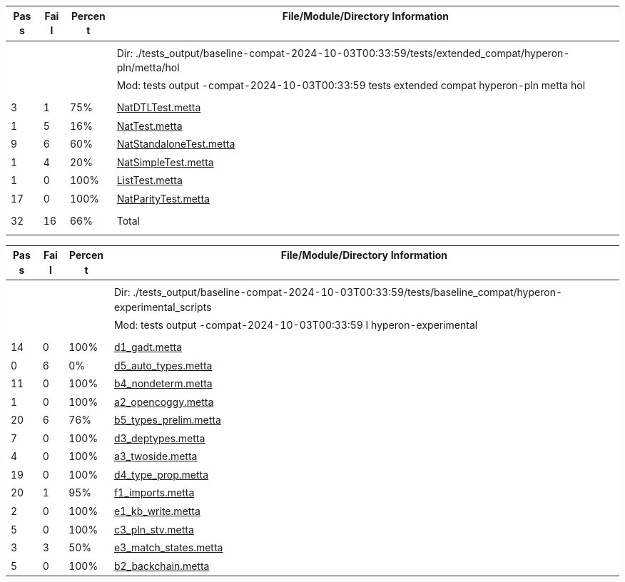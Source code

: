 
|  Pass |  Fail |  Percent | File/Module/Directory Information                                                                              |
|-------|-------|----------|----------------------------------------------------------------------------------------------------|
|       |       |          |                                                                                |
|       |       |          | Dir: ./tests_output/baseline-compat-2024-10-03T00:33:59/tests/extended_compat/hyperon-pln/metta/hol|
|       |       |          | Mod: tests output -compat-2024-10-03T00:33:59 tests extended compat hyperon-pln metta hol|
|       |       |          |                                                                                |
|     3 |     1 |     75%  | [NatDTLTest.metta](https://logicmoo.org/public/metta/reports/tests_output/baseline-compat-2024-10-03T00:33:59/tests/extended_compat/hyperon-pln/metta/hol/NatDTLTest.metta.html) |
|     1 |     5 |     16%  | [NatTest.metta](https://logicmoo.org/public/metta/reports/tests_output/baseline-compat-2024-10-03T00:33:59/tests/extended_compat/hyperon-pln/metta/hol/NatTest.metta.html) |
|     9 |     6 |     60%  | [NatStandaloneTest.metta](https://logicmoo.org/public/metta/reports/tests_output/baseline-compat-2024-10-03T00:33:59/tests/extended_compat/hyperon-pln/metta/hol/NatStandaloneTest.metta.html) |
|     1 |     4 |     20%  | [NatSimpleTest.metta](https://logicmoo.org/public/metta/reports/tests_output/baseline-compat-2024-10-03T00:33:59/tests/extended_compat/hyperon-pln/metta/hol/NatSimpleTest.metta.html) |
|     1 |     0 |    100%  | [ListTest.metta](https://logicmoo.org/public/metta/reports/tests_output/baseline-compat-2024-10-03T00:33:59/tests/extended_compat/hyperon-pln/metta/hol/ListTest.metta.html) |
|    17 |     0 |    100%  | [NatParityTest.metta](https://logicmoo.org/public/metta/reports/tests_output/baseline-compat-2024-10-03T00:33:59/tests/extended_compat/hyperon-pln/metta/hol/NatParityTest.metta.html) |
|       |       |          |                                                                                |
|    32 |    16 |     66%  | Total                                                                          |
|       |       |          |                                                                                |


|  Pass |  Fail |  Percent | File/Module/Directory Information                                                                              |
|-------|-------|----------|----------------------------------------------------------------------------------------------------|
|       |       |          |                                                                                |
|       |       |          | Dir: ./tests_output/baseline-compat-2024-10-03T00:33:59/tests/baseline_compat/hyperon-experimental_scripts|
|       |       |          | Mod: tests output -compat-2024-10-03T00:33:59 I  hyperon-experimental          |
|       |       |          |                                                                                |
|    14 |     0 |    100%  | [d1_gadt.metta](https://logicmoo.org/public/metta/reports/tests_output/baseline-compat-2024-10-03T00:33:59/tests/baseline_compat/hyperon-experimental_scripts/d1_gadt.metta.html) |
|     0 |     6 |      0%  | [d5_auto_types.metta](https://logicmoo.org/public/metta/reports/tests_output/baseline-compat-2024-10-03T00:33:59/tests/baseline_compat/hyperon-experimental_scripts/d5_auto_types.metta.html) |
|    11 |     0 |    100%  | [b4_nondeterm.metta](https://logicmoo.org/public/metta/reports/tests_output/baseline-compat-2024-10-03T00:33:59/tests/baseline_compat/hyperon-experimental_scripts/b4_nondeterm.metta.html) |
|     1 |     0 |    100%  | [a2_opencoggy.metta](https://logicmoo.org/public/metta/reports/tests_output/baseline-compat-2024-10-03T00:33:59/tests/baseline_compat/hyperon-experimental_scripts/a2_opencoggy.metta.html) |
|    20 |     6 |     76%  | [b5_types_prelim.metta](https://logicmoo.org/public/metta/reports/tests_output/baseline-compat-2024-10-03T00:33:59/tests/baseline_compat/hyperon-experimental_scripts/b5_types_prelim.metta.html) |
|     7 |     0 |    100%  | [d3_deptypes.metta](https://logicmoo.org/public/metta/reports/tests_output/baseline-compat-2024-10-03T00:33:59/tests/baseline_compat/hyperon-experimental_scripts/d3_deptypes.metta.html) |
|     4 |     0 |    100%  | [a3_twoside.metta](https://logicmoo.org/public/metta/reports/tests_output/baseline-compat-2024-10-03T00:33:59/tests/baseline_compat/hyperon-experimental_scripts/a3_twoside.metta.html) |
|    19 |     0 |    100%  | [d4_type_prop.metta](https://logicmoo.org/public/metta/reports/tests_output/baseline-compat-2024-10-03T00:33:59/tests/baseline_compat/hyperon-experimental_scripts/d4_type_prop.metta.html) |
|    20 |     1 |     95%  | [f1_imports.metta](https://logicmoo.org/public/metta/reports/tests_output/baseline-compat-2024-10-03T00:33:59/tests/baseline_compat/hyperon-experimental_scripts/f1_imports.metta.html) |
|     2 |     0 |    100%  | [e1_kb_write.metta](https://logicmoo.org/public/metta/reports/tests_output/baseline-compat-2024-10-03T00:33:59/tests/baseline_compat/hyperon-experimental_scripts/e1_kb_write.metta.html) |
|     5 |     0 |    100%  | [c3_pln_stv.metta](https://logicmoo.org/public/metta/reports/tests_output/baseline-compat-2024-10-03T00:33:59/tests/baseline_compat/hyperon-experimental_scripts/c3_pln_stv.metta.html) |
|     3 |     3 |     50%  | [e3_match_states.metta](https://logicmoo.org/public/metta/reports/tests_output/baseline-compat-2024-10-03T00:33:59/tests/baseline_compat/hyperon-experimental_scripts/e3_match_states.metta.html) |
|     5 |     0 |    100%  | [b2_backchain.metta](https://logicmoo.org/public/metta/reports/tests_output/baseline-compat-2024-10-03T00:33:59/tests/baseline_compat/hyperon-experimental_scripts/b2_backchain.metta.html) |